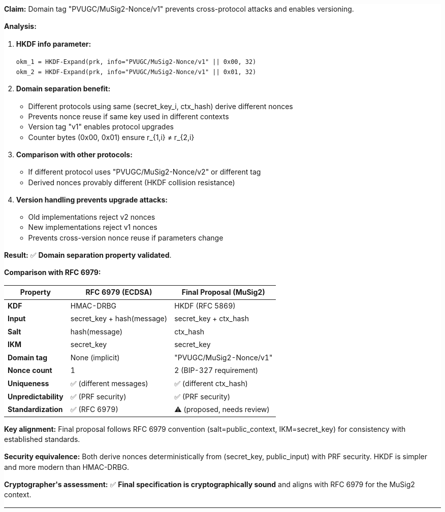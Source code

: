 **Claim:** Domain tag "PVUGC/MuSig2-Nonce/v1" prevents cross-protocol attacks and enables versioning.

**Analysis:**
1. **HKDF info parameter:**
   ```
   okm_1 = HKDF-Expand(prk, info="PVUGC/MuSig2-Nonce/v1" || 0x00, 32)
   okm_2 = HKDF-Expand(prk, info="PVUGC/MuSig2-Nonce/v1" || 0x01, 32)
   ```

2. **Domain separation benefit:**
   - Different protocols using same (secret_key_i, ctx_hash) derive different nonces
   - Prevents nonce reuse if same key used in different contexts
   - Version tag "v1" enables protocol upgrades
   - Counter bytes (0x00, 0x01) ensure r_{1,i} ≠ r_{2,i}

3. **Comparison with other protocols:**
   - If different protocol uses "PVUGC/MuSig2-Nonce/v2" or different tag
   - Derived nonces provably different (HKDF collision resistance)

4. **Version handling prevents upgrade attacks:**
   - Old implementations reject v2 nonces
   - New implementations reject v1 nonces
   - Prevents cross-version nonce reuse if parameters change

**Result:** ✅ **Domain separation property validated**.

**Comparison with RFC 6979:**

| Property | RFC 6979 (ECDSA) | Final Proposal (MuSig2) |
|----------|------------------|------------------------|
| **KDF** | HMAC-DRBG | HKDF (RFC 5869) |
| **Input** | secret_key + hash(message) | secret_key + ctx_hash |
| **Salt** | hash(message) | ctx_hash |
| **IKM** | secret_key | secret_key |
| **Domain tag** | None (implicit) | "PVUGC/MuSig2-Nonce/v1" |
| **Nonce count** | 1 | 2 (BIP-327 requirement) |
| **Uniqueness** | ✅ (different messages) | ✅ (different ctx_hash) |
| **Unpredictability** | ✅ (PRF security) | ✅ (PRF security) |
| **Standardization** | ✅ (RFC 6979) | ⚠️ (proposed, needs review) |

**Key alignment:** Final proposal follows RFC 6979 convention (salt=public_context, IKM=secret_key) for consistency with established standards.

**Security equivalence:** Both derive nonces deterministically from (secret_key, public_input) with PRF security. HKDF is simpler and more modern than HMAC-DRBG.

**Cryptographer's assessment:** ✅ **Final specification is cryptographically sound** and aligns with RFC 6979 for the MuSig2 context.

---